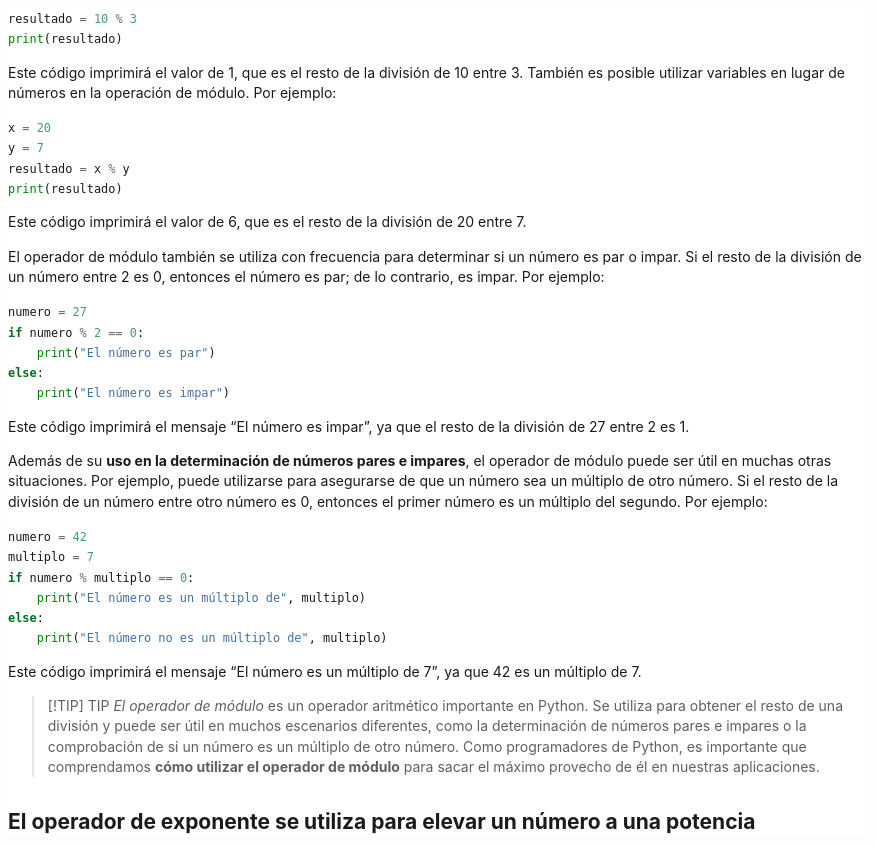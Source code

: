 ```python
resultado = 10 % 3
print(resultado)
```

Este código imprimirá el valor de 1, que es el resto de la división de 10 entre 3. También es posible utilizar variables en lugar de números en la operación de módulo. Por ejemplo:

```python
x = 20
y = 7
resultado = x % y
print(resultado)
```

Este código imprimirá el valor de 6, que es el resto de la división de 20 entre 7.

El operador de módulo también se utiliza con frecuencia para determinar si un número es par o impar. Si el resto de la división de un número entre 2 es 0, entonces el número es par; de lo contrario, es impar. Por ejemplo:

```python
numero = 27
if numero % 2 == 0:
    print("El número es par")
else:
    print("El número es impar")
```

Este código imprimirá el mensaje “El número es impar”, ya que el resto de la división de 27 entre 2 es 1.

Además de su **uso en la determinación de números pares e impares**, el operador de módulo puede ser útil en muchas otras situaciones. Por ejemplo, puede utilizarse para asegurarse de que un número sea un múltiplo de otro número. Si el resto de la división de un número entre otro número es 0, entonces el primer número es un múltiplo del segundo. Por ejemplo:

```python
numero = 42
multiplo = 7
if numero % multiplo == 0:
    print("El número es un múltiplo de", multiplo)
else:
    print("El número no es un múltiplo de", multiplo)
```

Este código imprimirá el mensaje “El número es un múltiplo de 7”, ya que 42 es un múltiplo de 7.

> [!TIP] TIP
> _El operador de módulo_ es un operador aritmético importante en Python. Se utiliza para obtener el resto de una división y puede ser útil en muchos escenarios diferentes, como la determinación de números pares e impares o la comprobación de si un número es un múltiplo de otro número. Como programadores de Python, es importante que comprendamos **cómo utilizar el operador de módulo** para sacar el máximo provecho de él en nuestras aplicaciones.
## El operador de exponente se utiliza para elevar un número a una potencia
